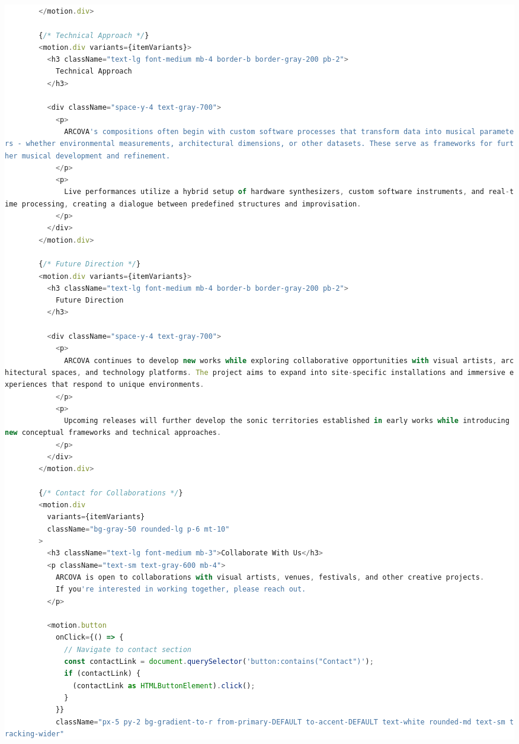 ```typescript
        </motion.div>
        
        {/* Technical Approach */}
        <motion.div variants={itemVariants}>
          <h3 className="text-lg font-medium mb-4 border-b border-gray-200 pb-2">
            Technical Approach
          </h3>
          
          <div className="space-y-4 text-gray-700">
            <p>
              ARCOVA's compositions often begin with custom software processes that transform data into musical parameters - whether environmental measurements, architectural dimensions, or other datasets. These serve as frameworks for further musical development and refinement.
            </p>
            <p>
              Live performances utilize a hybrid setup of hardware synthesizers, custom software instruments, and real-time processing, creating a dialogue between predefined structures and improvisation.
            </p>
          </div>
        </motion.div>
        
        {/* Future Direction */}
        <motion.div variants={itemVariants}>
          <h3 className="text-lg font-medium mb-4 border-b border-gray-200 pb-2">
            Future Direction
          </h3>
          
          <div className="space-y-4 text-gray-700">
            <p>
              ARCOVA continues to develop new works while exploring collaborative opportunities with visual artists, architectural spaces, and technology platforms. The project aims to expand into site-specific installations and immersive experiences that respond to unique environments.
            </p>
            <p>
              Upcoming releases will further develop the sonic territories established in early works while introducing new conceptual frameworks and technical approaches.
            </p>
          </div>
        </motion.div>
        
        {/* Contact for Collaborations */}
        <motion.div 
          variants={itemVariants}
          className="bg-gray-50 rounded-lg p-6 mt-10"
        >
          <h3 className="text-lg font-medium mb-3">Collaborate With Us</h3>
          <p className="text-sm text-gray-600 mb-4">
            ARCOVA is open to collaborations with visual artists, venues, festivals, and other creative projects. 
            If you're interested in working together, please reach out.
          </p>
          
          <motion.button
            onClick={() => {
              // Navigate to contact section
              const contactLink = document.querySelector('button:contains("Contact")');
              if (contactLink) {
                (contactLink as HTMLButtonElement).click();
              }
            }}
            className="px-5 py-2 bg-gradient-to-r from-primary-DEFAULT to-accent-DEFAULT text-white rounded-md text-sm tracking-wider"
```